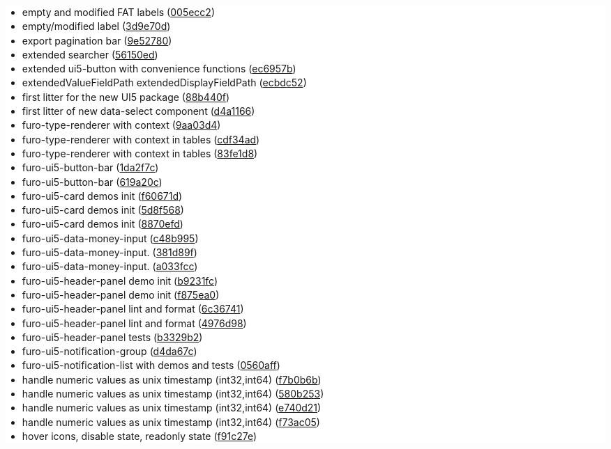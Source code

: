 * empty and modified FAT labels ([005ecc2](https://github.com/theNorstroem/FuroBaseComponents/commit/005ecc22bd1a4bd99e9ec6a00ed5f8fd9394b78e))
* empty/modified label ([3d9e70d](https://github.com/theNorstroem/FuroBaseComponents/commit/3d9e70d40a38c6bddfbd0e94ed6b31049845a517))
* export pagination bar ([9e52780](https://github.com/theNorstroem/FuroBaseComponents/commit/9e5278009eeccfeffe720c0a0e4af32bc1f65728))
* extended searcher ([56150ed](https://github.com/theNorstroem/FuroBaseComponents/commit/56150ed0d94e5f5d8826d03476eadf732cc4e06b))
* extended ui5-button with convenience functions ([ec6957b](https://github.com/theNorstroem/FuroBaseComponents/commit/ec6957b2a52ddef3671b79b21b325c171fc95746))
* extendedValueFieldPath extendedDisplayFieldPath ([ecbdc52](https://github.com/theNorstroem/FuroBaseComponents/commit/ecbdc523d3764d1296ea86e2f97c4d2cbc67608e))
* first litter for the new UI5 package ([88b440f](https://github.com/theNorstroem/FuroBaseComponents/commit/88b440fa56e7ba2ccbce208c0276e195082e833b))
* first litter of new data-select component ([d4a1166](https://github.com/theNorstroem/FuroBaseComponents/commit/d4a11661d39f9d4373fded6971c5b29e31da8f6a))
* furo-type-renderer with context ([9aa03d4](https://github.com/theNorstroem/FuroBaseComponents/commit/9aa03d419ab3f734f69d9a3a3a7ed31b24f19660))
* furo-type-renderer with context in tables ([cdf34ad](https://github.com/theNorstroem/FuroBaseComponents/commit/cdf34add19f5f61daadcff0aeb7dd6c3d9aaa1fc))
* furo-type-renderer with context in tables ([83fe1d8](https://github.com/theNorstroem/FuroBaseComponents/commit/83fe1d875103a1b8d7d0697b6cd25c96dccbf855))
* furo-ui5-button-bar ([1da2f7c](https://github.com/theNorstroem/FuroBaseComponents/commit/1da2f7cd09e1c449dd2f8b9a9e23a58317950a2f))
* furo-ui5-button-bar ([619a20c](https://github.com/theNorstroem/FuroBaseComponents/commit/619a20cb36d32ccb39c3c05550ce835b010c6999))
* furo-ui5-card demos init ([f60671d](https://github.com/theNorstroem/FuroBaseComponents/commit/f60671d34865d185b70b95d8189756762fa34097))
* furo-ui5-card demos init ([5d8f568](https://github.com/theNorstroem/FuroBaseComponents/commit/5d8f568d910e4f1174aaf90dcd6cf64fceceffb2))
* furo-ui5-card demos init ([8870efd](https://github.com/theNorstroem/FuroBaseComponents/commit/8870efd1d5501d87ea267b43b4a29d582bfd5dda))
* furo-ui5-data-money-input ([c48b995](https://github.com/theNorstroem/FuroBaseComponents/commit/c48b99547c64e6eeb1d42f305ed9fea80c757cd6))
* furo-ui5-data-money-input. ([381d89f](https://github.com/theNorstroem/FuroBaseComponents/commit/381d89fb1ff9290ab6d9ceb00219f61ef2638e95))
* furo-ui5-data-money-input. ([a033fcc](https://github.com/theNorstroem/FuroBaseComponents/commit/a033fcc39435e1c5850b527e068282304bc32fa5))
* furo-ui5-header-panel demo init ([b9231fc](https://github.com/theNorstroem/FuroBaseComponents/commit/b9231fc4982cf837b0b8823d34426c95b0769415))
* furo-ui5-header-panel demo init ([f875ea0](https://github.com/theNorstroem/FuroBaseComponents/commit/f875ea0cd3fa9803796b08524303806fc4ff2566))
* furo-ui5-header-panel lint and format ([6c36741](https://github.com/theNorstroem/FuroBaseComponents/commit/6c36741539b13f7e9dcccac99fc5605f6e869f2c))
* furo-ui5-header-panel lint and format ([4976d98](https://github.com/theNorstroem/FuroBaseComponents/commit/4976d98ac4b2b08fe4b70aaec47b03fee67a46dd))
* furo-ui5-header-panel tests ([b3329b2](https://github.com/theNorstroem/FuroBaseComponents/commit/b3329b2063d1bb061b6cfe877ed4b7fc5aa0f700))
* furo-ui5-notification-group ([d4da67c](https://github.com/theNorstroem/FuroBaseComponents/commit/d4da67c53de49d24ea6a40845bc64eca8ac5f599))
* furo-ui5-notification-list with demos and tests ([0560aff](https://github.com/theNorstroem/FuroBaseComponents/commit/0560affaacc7b7a772a6b37289750cac8901b98d))
* handle numeric values as unix timestamp (int32,int64) ([f7b0b6b](https://github.com/theNorstroem/FuroBaseComponents/commit/f7b0b6bd307f06a093c519bd14a9ee3d837604f1))
* handle numeric values as unix timestamp (int32,int64) ([580b253](https://github.com/theNorstroem/FuroBaseComponents/commit/580b253a8fa8c16b13438a2bfd1e256fc9817a7d))
* handle numeric values as unix timestamp (int32,int64) ([e740d21](https://github.com/theNorstroem/FuroBaseComponents/commit/e740d21bb5131fcc72387543c85b3dbb24138b25))
* handle numeric values as unix timestamp (int32,int64) ([f73ac05](https://github.com/theNorstroem/FuroBaseComponents/commit/f73ac0528061f0f85680ab95a89167b84d5cc578))
* hover icons, disable state, readonly state ([f91c27e](https://github.com/theNorstroem/FuroBaseComponents/commit/f91c27e260982082b709fa4d7a9185b64317b83a))